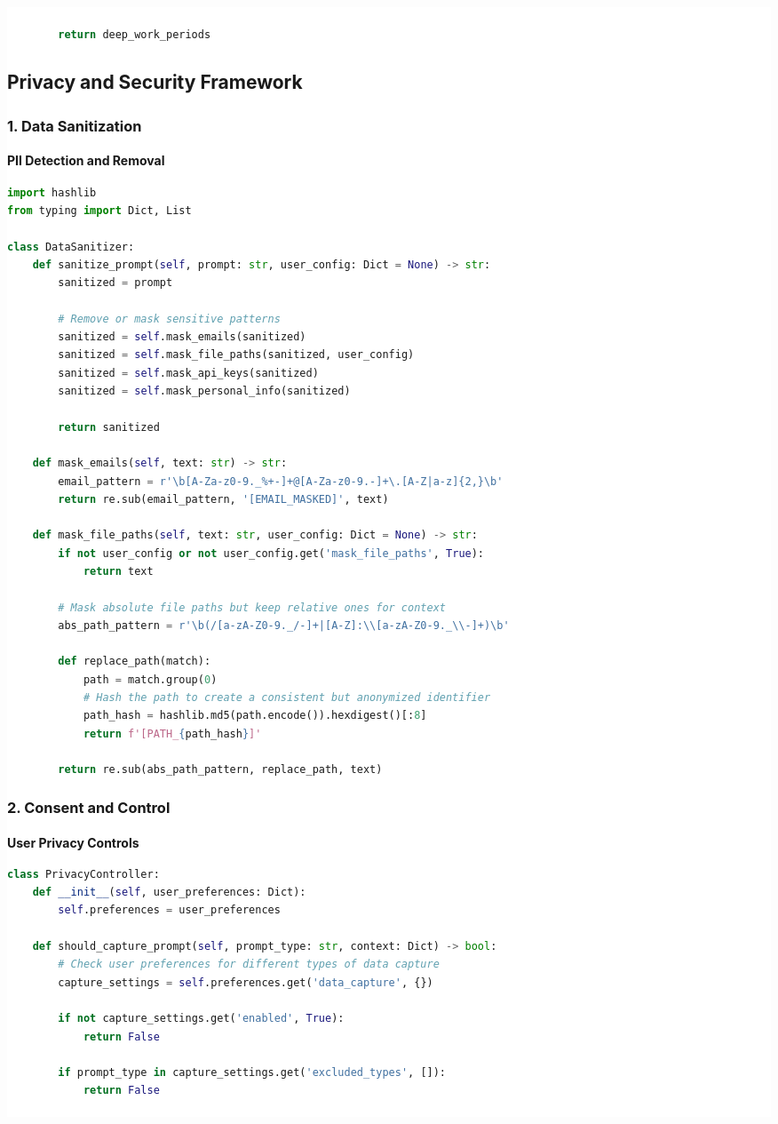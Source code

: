 ```python
        
        return deep_work_periods
```

## Privacy and Security Framework

### 1. Data Sanitization

**PII Detection and Removal**
```python
import hashlib
from typing import Dict, List

class DataSanitizer:
    def sanitize_prompt(self, prompt: str, user_config: Dict = None) -> str:
        sanitized = prompt
        
        # Remove or mask sensitive patterns
        sanitized = self.mask_emails(sanitized)
        sanitized = self.mask_file_paths(sanitized, user_config)
        sanitized = self.mask_api_keys(sanitized)
        sanitized = self.mask_personal_info(sanitized)
        
        return sanitized
    
    def mask_emails(self, text: str) -> str:
        email_pattern = r'\b[A-Za-z0-9._%+-]+@[A-Za-z0-9.-]+\.[A-Z|a-z]{2,}\b'
        return re.sub(email_pattern, '[EMAIL_MASKED]', text)
    
    def mask_file_paths(self, text: str, user_config: Dict = None) -> str:
        if not user_config or not user_config.get('mask_file_paths', True):
            return text
            
        # Mask absolute file paths but keep relative ones for context
        abs_path_pattern = r'\b(/[a-zA-Z0-9._/-]+|[A-Z]:\\[a-zA-Z0-9._\\-]+)\b'
        
        def replace_path(match):
            path = match.group(0)
            # Hash the path to create a consistent but anonymized identifier
            path_hash = hashlib.md5(path.encode()).hexdigest()[:8]
            return f'[PATH_{path_hash}]'
        
        return re.sub(abs_path_pattern, replace_path, text)
```

### 2. Consent and Control

**User Privacy Controls**
```python
class PrivacyController:
    def __init__(self, user_preferences: Dict):
        self.preferences = user_preferences
    
    def should_capture_prompt(self, prompt_type: str, context: Dict) -> bool:
        # Check user preferences for different types of data capture
        capture_settings = self.preferences.get('data_capture', {})
        
        if not capture_settings.get('enabled', True):
            return False
        
        if prompt_type in capture_settings.get('excluded_types', []):
            return False
        
```